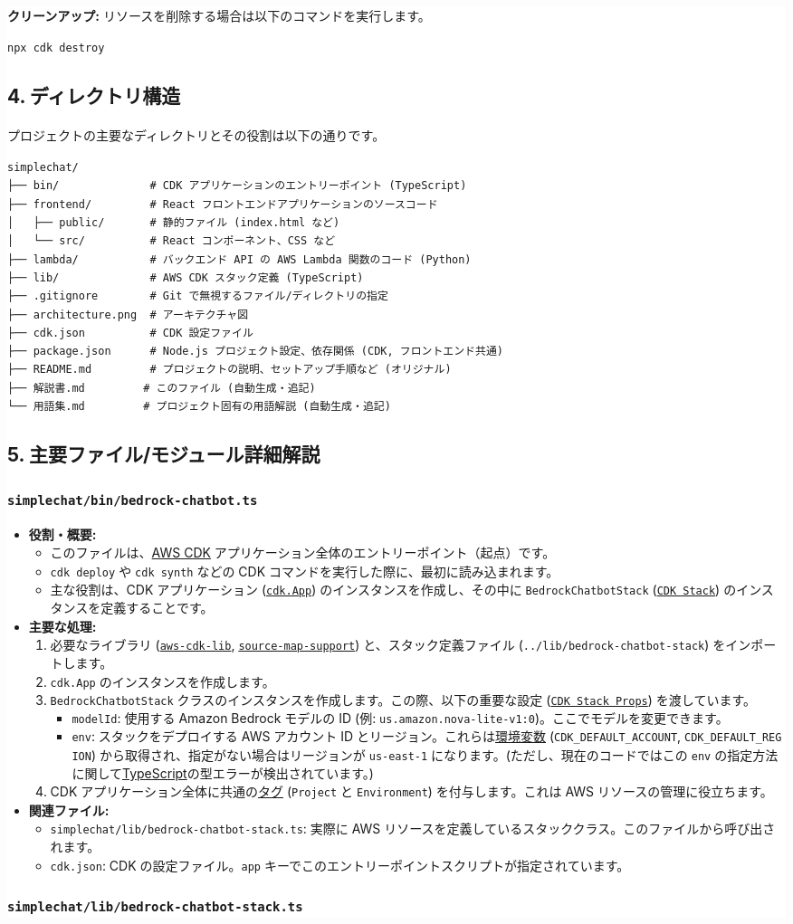 **クリーンアップ:**
リソースを削除する場合は以下のコマンドを実行します。
```bash
npx cdk destroy
```

## 4. ディレクトリ構造

プロジェクトの主要なディレクトリとその役割は以下の通りです。

```
simplechat/
├── bin/              # CDK アプリケーションのエントリーポイント (TypeScript)
├── frontend/         # React フロントエンドアプリケーションのソースコード
│   ├── public/       # 静的ファイル (index.html など)
│   └── src/          # React コンポーネント、CSS など
├── lambda/           # バックエンド API の AWS Lambda 関数のコード (Python)
├── lib/              # AWS CDK スタック定義 (TypeScript)
├── .gitignore        # Git で無視するファイル/ディレクトリの指定
├── architecture.png  # アーキテクチャ図
├── cdk.json          # CDK 設定ファイル
├── package.json      # Node.js プロジェクト設定、依存関係 (CDK, フロントエンド共通)
├── README.md         # プロジェクトの説明、セットアップ手順など (オリジナル)
├── 解説書.md         # このファイル (自動生成・追記)
└── 用語集.md         # プロジェクト固有の用語解説 (自動生成・追記)
```

## 5. 主要ファイル/モジュール詳細解説

### `simplechat/bin/bedrock-chatbot.ts`

*   **役割・概要:**
    *   このファイルは、[AWS CDK](#aws-cdk-cloud-development-kit) アプリケーション全体のエントリーポイント（起点）です。
    *   `cdk deploy` や `cdk synth` などの CDK コマンドを実行した際に、最初に読み込まれます。
    *   主な役割は、CDK アプリケーション ([`cdk.App`](#cdk-app-cdkapp)) のインスタンスを作成し、その中に `BedrockChatbotStack` ([`CDK Stack`](#cdk-stack-cdkstack)) のインスタンスを定義することです。
*   **主要な処理:**
    1.  必要なライブラリ ([`aws-cdk-lib`](#aws-cdk-cloud-development-kit), [`source-map-support`](#source-map-support)) と、スタック定義ファイル (`../lib/bedrock-chatbot-stack`) をインポートします。
    2.  `cdk.App` のインスタンスを作成します。
    3.  `BedrockChatbotStack` クラスのインスタンスを作成します。この際、以下の重要な設定 ([`CDK Stack Props`](#cdk-stack-props-cdkstackprops)) を渡しています。
        *   `modelId`: 使用する Amazon Bedrock モデルの ID (例: `us.amazon.nova-lite-v1:0`)。ここでモデルを変更できます。
        *   `env`: スタックをデプロイする AWS アカウント ID とリージョン。これらは[環境変数](#environment-variables-環境変数) (`CDK_DEFAULT_ACCOUNT`, `CDK_DEFAULT_REGION`) から取得され、指定がない場合はリージョンが `us-east-1` になります。(ただし、現在のコードではこの `env` の指定方法に関して[TypeScript](#typescript)の型エラーが検出されています。)
    4.  CDK アプリケーション全体に共通の[タグ](#tags-タグ) (`Project` と `Environment`) を付与します。これは AWS リソースの管理に役立ちます。
*   **関連ファイル:**
    *   `simplechat/lib/bedrock-chatbot-stack.ts`: 実際に AWS リソースを定義しているスタッククラス。このファイルから呼び出されます。
    *   `cdk.json`: CDK の設定ファイル。`app` キーでこのエントリーポイントスクリプトが指定されています。
### `simplechat/lib/bedrock-chatbot-stack.ts`
